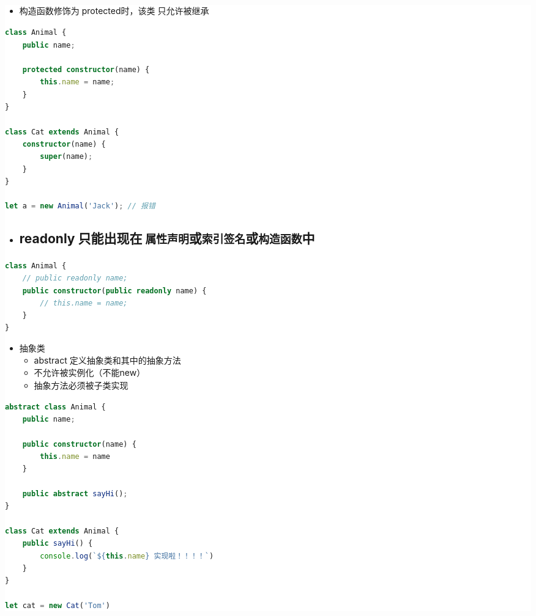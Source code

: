 - 构造函数修饰为 protected时，该类 只允许被继承

```ts
class Animal {
    public name;

    protected constructor(name) {
        this.name = name;
    }
}

class Cat extends Animal {
    constructor(name) {
        super(name);
    }
}

let a = new Animal('Jack'); // 报错
```

- readonly 只能出现在 `属性声明`或`索引签名`或`构造函数`中
  -

```ts
class Animal {
    // public readonly name;
    public constructor(public readonly name) {
        // this.name = name;
    }
}
```

- 抽象类
    - abstract 定义抽象类和其中的抽象方法
    - 不允许被实例化（不能new）
    - 抽象方法必须被子类实现

```ts
abstract class Animal {
    public name;

    public constructor(name) {
        this.name = name
    }

    public abstract sayHi();
}

class Cat extends Animal {
    public sayHi() {
        console.log(`${this.name} 实现啦！！！！`)
    }
}

let cat = new Cat('Tom')
```
